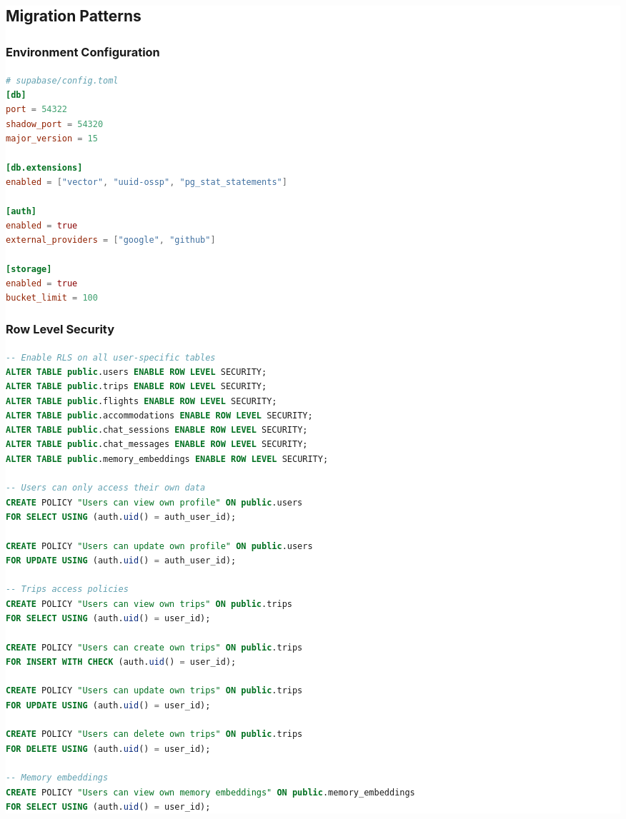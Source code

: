 ## Migration Patterns

### **Environment Configuration**

```toml
# supabase/config.toml
[db]
port = 54322
shadow_port = 54320
major_version = 15

[db.extensions]
enabled = ["vector", "uuid-ossp", "pg_stat_statements"]

[auth]
enabled = true
external_providers = ["google", "github"]

[storage]
enabled = true
bucket_limit = 100
```

### **Row Level Security**

```sql
-- Enable RLS on all user-specific tables
ALTER TABLE public.users ENABLE ROW LEVEL SECURITY;
ALTER TABLE public.trips ENABLE ROW LEVEL SECURITY;
ALTER TABLE public.flights ENABLE ROW LEVEL SECURITY;
ALTER TABLE public.accommodations ENABLE ROW LEVEL SECURITY;
ALTER TABLE public.chat_sessions ENABLE ROW LEVEL SECURITY;
ALTER TABLE public.chat_messages ENABLE ROW LEVEL SECURITY;
ALTER TABLE public.memory_embeddings ENABLE ROW LEVEL SECURITY;

-- Users can only access their own data
CREATE POLICY "Users can view own profile" ON public.users
FOR SELECT USING (auth.uid() = auth_user_id);

CREATE POLICY "Users can update own profile" ON public.users
FOR UPDATE USING (auth.uid() = auth_user_id);

-- Trips access policies
CREATE POLICY "Users can view own trips" ON public.trips
FOR SELECT USING (auth.uid() = user_id);

CREATE POLICY "Users can create own trips" ON public.trips
FOR INSERT WITH CHECK (auth.uid() = user_id);

CREATE POLICY "Users can update own trips" ON public.trips
FOR UPDATE USING (auth.uid() = user_id);

CREATE POLICY "Users can delete own trips" ON public.trips
FOR DELETE USING (auth.uid() = user_id);

-- Memory embeddings
CREATE POLICY "Users can view own memory embeddings" ON public.memory_embeddings
FOR SELECT USING (auth.uid() = user_id);
```
